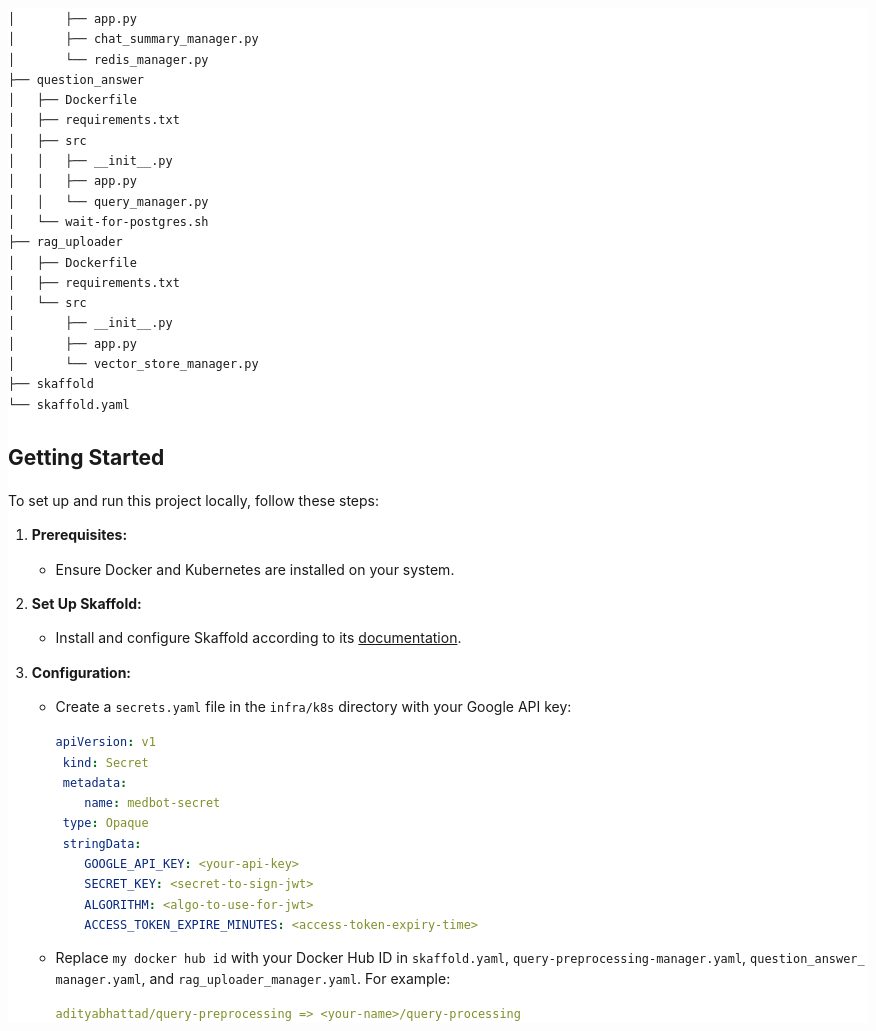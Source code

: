 ```
│       ├── app.py
│       ├── chat_summary_manager.py
│       └── redis_manager.py
├── question_answer
│   ├── Dockerfile
│   ├── requirements.txt
│   ├── src
│   │   ├── __init__.py
│   │   ├── app.py
│   │   └── query_manager.py
│   └── wait-for-postgres.sh
├── rag_uploader
│   ├── Dockerfile
│   ├── requirements.txt
│   └── src
│       ├── __init__.py
│       ├── app.py
│       └── vector_store_manager.py
├── skaffold
└── skaffold.yaml
```

## Getting Started

To set up and run this project locally, follow these steps:

1. **Prerequisites:**

   - Ensure Docker and Kubernetes are installed on your system.

2. **Set Up Skaffold:**
   - Install and configure Skaffold according to its [documentation](https://skaffold.dev/docs/).
3. **Configuration:**
   - Create a `secrets.yaml` file in the `infra/k8s` directory with your Google API key:
     ```yaml
     apiVersion: v1
      kind: Secret
      metadata:
         name: medbot-secret
      type: Opaque
      stringData:
         GOOGLE_API_KEY: <your-api-key>
         SECRET_KEY: <secret-to-sign-jwt>
         ALGORITHM: <algo-to-use-for-jwt>
         ACCESS_TOKEN_EXPIRE_MINUTES: <access-token-expiry-time>
     ```
   - Replace `my docker hub id` with your Docker Hub ID in `skaffold.yaml`, `query-preprocessing-manager.yaml`, `question_answer_manager.yaml`, and `rag_uploader_manager.yaml`. For example:
     ```yaml
     adityabhattad/query-preprocessing => <your-name>/query-processing
     ```
